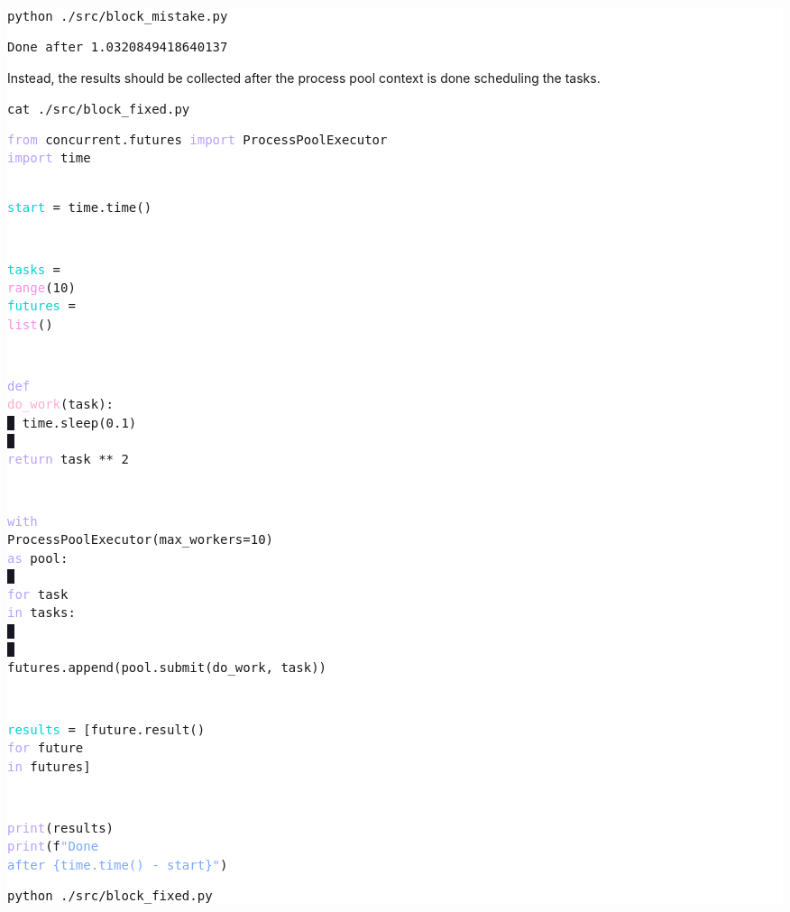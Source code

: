 <div class="org-src-container">
<pre class="src src-bash">python ./src/block_mistake.py
</pre>
</div>

<div class="org-src-container">
<pre class="src src-python">Done after 1.0320849418640137
</pre>
</div>

<p>
Instead, the results should be collected after the process pool
context is done scheduling the tasks.
</p>

<div class="org-src-container">
<pre class="src src-bash">cat ./src/block_fixed.py
</pre>
</div>

<div class="org-src-container">
<pre class="src src-python"><span style="color: #b6a0ff;">from</span> concurrent.futures <span style="color: #b6a0ff;">import</span> ProcessPoolExecutor
<span style="color: #b6a0ff;">import</span> time

<span style="color: #00d3d0;">start</span> = time.time()

<span style="color: #00d3d0;">tasks</span> = <span style="color: #f78fe7;">range</span>(10)
<span style="color: #00d3d0;">futures</span> = <span style="color: #f78fe7;">list</span>()


<span style="color: #b6a0ff;">def</span> <span style="color: #feacd0;">do_work</span>(task):
<span style="background-color: #151823;"> </span>   time.sleep(0.1)
<span style="background-color: #151823;"> </span>   <span style="color: #b6a0ff;">return</span> task ** 2


<span style="color: #b6a0ff;">with</span> ProcessPoolExecutor(max_workers=10) <span style="color: #b6a0ff;">as</span> pool:
<span style="background-color: #151823;"> </span>   <span style="color: #b6a0ff;">for</span> task <span style="color: #b6a0ff;">in</span> tasks:
<span style="background-color: #151823;"> </span>   <span style="background-color: #151823;"> </span>   futures.append(pool.submit(do_work, task))

<span style="color: #00d3d0;">results</span> = [future.result() <span style="color: #b6a0ff;">for</span> future <span style="color: #b6a0ff;">in</span> futures]

<span style="color: #b6a0ff;">print</span>(results)
<span style="color: #b6a0ff;">print</span>(f<span style="color: #79a8ff;">"Done after {time.time() - start}"</span>)
</pre>
</div>

<div class="org-src-container">
<pre class="src src-bash">python ./src/block_fixed.py
</pre>
</div>
